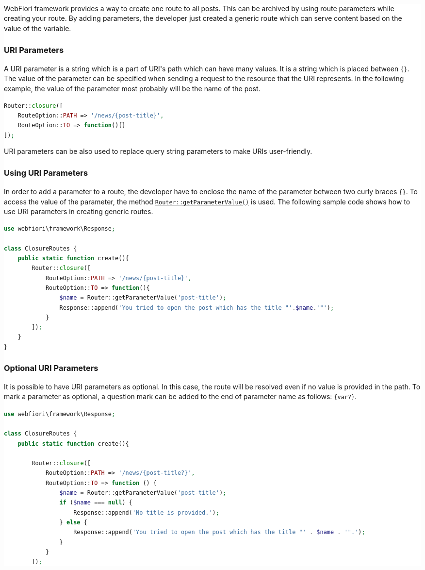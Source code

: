 WebFiori framework provides a way to create one route to all posts. This can be archived by using route parameters while creating your route. By adding parameters, the developer just  created a generic route which can serve content based on the value of the variable.

### URI Parameters

A URI parameter is a string which is a part of URI's path which can have many values. It is a string which is placed between `{}`. The value of the parameter can be specified when sending a request to the resource that the URI represents. In the following example, the value of the parameter most probably will be the name of the post. 

``` php
Router::closure([
    RouteOption::PATH => '/news/{post-title}', 
    RouteOption::TO => function(){}
]);
```

URI parameters can be also used to replace query string parameters to make URIs user-friendly.

### Using URI Parameters

In order to add a parameter to a route, the developer have to enclose the name of the parameter between two curly braces `{}`. To access the value of the parameter, the method [`Router::getParameterValue()`](https://webfiori.com/docs/webfiori/framework/router/Router#getParameterValue) is used. The following sample code shows how to use URI parameters in creating generic routes.

``` php
use webfiori\framework\Response;

class ClosureRoutes {
    public static function create(){
        Router::closure([
            RouteOption::PATH => '/news/{post-title}',
            RouteOption::TO => function(){
                $name = Router::getParameterValue('post-title');
                Response::append('You tried to open the post which has the title "'.$name.'"');
            }
        ]);
    }
}
```
### Optional URI Parameters

It is possible to have URI parameters as optional. In this case, the route will be resolved even if no value is provided in the path. To mark a parameter as optional, a question mark can be added to the end of parameter name as follows: `{var?}`.
``` php
use webfiori\framework\Response;

class ClosureRoutes {
    public static function create(){

        Router::closure([
            RouteOption::PATH => '/news/{post-title?}',
            RouteOption::TO => function () {
                $name = Router::getParameterValue('post-title');
                if ($name === null) {
                    Response::append('No title is provided.');
                } else {
                    Response::append('You tried to open the post which has the title "' . $name . '".');
                }
            }
        ]);

```